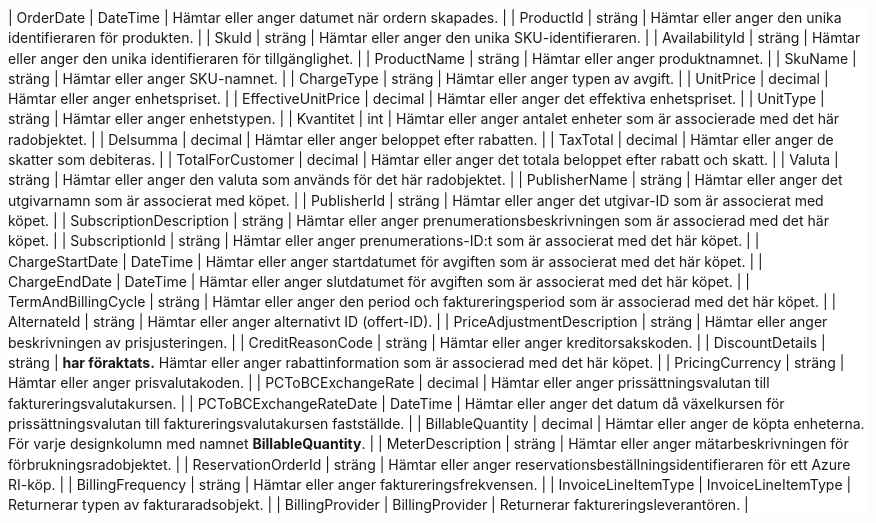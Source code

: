 | OrderDate | DateTime | Hämtar eller anger datumet när ordern skapades. |
| ProductId | sträng | Hämtar eller anger den unika identifieraren för produkten. |
| SkuId | sträng | Hämtar eller anger den unika SKU-identifieraren. |
| AvailabilityId | sträng | Hämtar eller anger den unika identifieraren för tillgänglighet. |
| ProductName | sträng | Hämtar eller anger produktnamnet. |
| SkuName | sträng | Hämtar eller anger SKU-namnet. |
| ChargeType | sträng | Hämtar eller anger typen av avgift. |
| UnitPrice | decimal | Hämtar eller anger enhetspriset. |
| EffectiveUnitPrice | decimal | Hämtar eller anger det effektiva enhetspriset. |
| UnitType | sträng | Hämtar eller anger enhetstypen. |
| Kvantitet | int | Hämtar eller anger antalet enheter som är associerade med det här radobjektet. |
| Delsumma | decimal | Hämtar eller anger beloppet efter rabatten. |
| TaxTotal | decimal | Hämtar eller anger de skatter som debiteras. |
| TotalForCustomer | decimal | Hämtar eller anger det totala beloppet efter rabatt och skatt. |
| Valuta | sträng | Hämtar eller anger den valuta som används för det här radobjektet. |
| PublisherName | sträng | Hämtar eller anger det utgivarnamn som är associerat med köpet. |
| PublisherId | sträng | Hämtar eller anger det utgivar-ID som är associerat med köpet. |
| SubscriptionDescription | sträng | Hämtar eller anger prenumerationsbeskrivningen som är associerad med det här köpet. |
| SubscriptionId | sträng | Hämtar eller anger prenumerations-ID:t som är associerat med det här köpet. |
| ChargeStartDate | DateTime | Hämtar eller anger startdatumet för avgiften som är associerat med det här köpet. |
| ChargeEndDate | DateTime | Hämtar eller anger slutdatumet för avgiften som är associerat med det här köpet. |
| TermAndBillingCycle | sträng | Hämtar eller anger den period och faktureringsperiod som är associerad med det här köpet. |
| AlternateId | sträng | Hämtar eller anger alternativt ID (offert-ID). |
| PriceAdjustmentDescription | sträng | Hämtar eller anger beskrivningen av prisjusteringen. |
| CreditReasonCode | sträng | Hämtar eller anger kreditorsakskoden. |
| DiscountDetails | sträng |  **har föraktats.** Hämtar eller anger rabattinformation som är associerad med det här köpet. |
| PricingCurrency | sträng | Hämtar eller anger prisvalutakoden. |
| PCToBCExchangeRate | decimal | Hämtar eller anger prissättningsvalutan till faktureringsvalutakursen. |
| PCToBCExchangeRateDate | DateTime | Hämtar eller anger det datum då växelkursen för prissättningsvalutan till faktureringsvalutakursen fastställde. |
| BillableQuantity | decimal | Hämtar eller anger de köpta enheterna. För varje designkolumn med namnet **BillableQuantity**. |
| MeterDescription | sträng | Hämtar eller anger mätarbeskrivningen för förbrukningsradobjektet. |
| ReservationOrderId | sträng | Hämtar eller anger reservationsbeställningsidentifieraren för ett Azure RI-köp. |
| BillingFrequency | sträng | Hämtar eller anger faktureringsfrekvensen. |
| InvoiceLineItemType | InvoiceLineItemType | Returnerar typen av fakturaradsobjekt. |
| BillingProvider | BillingProvider | Returnerar faktureringsleverantören. |
